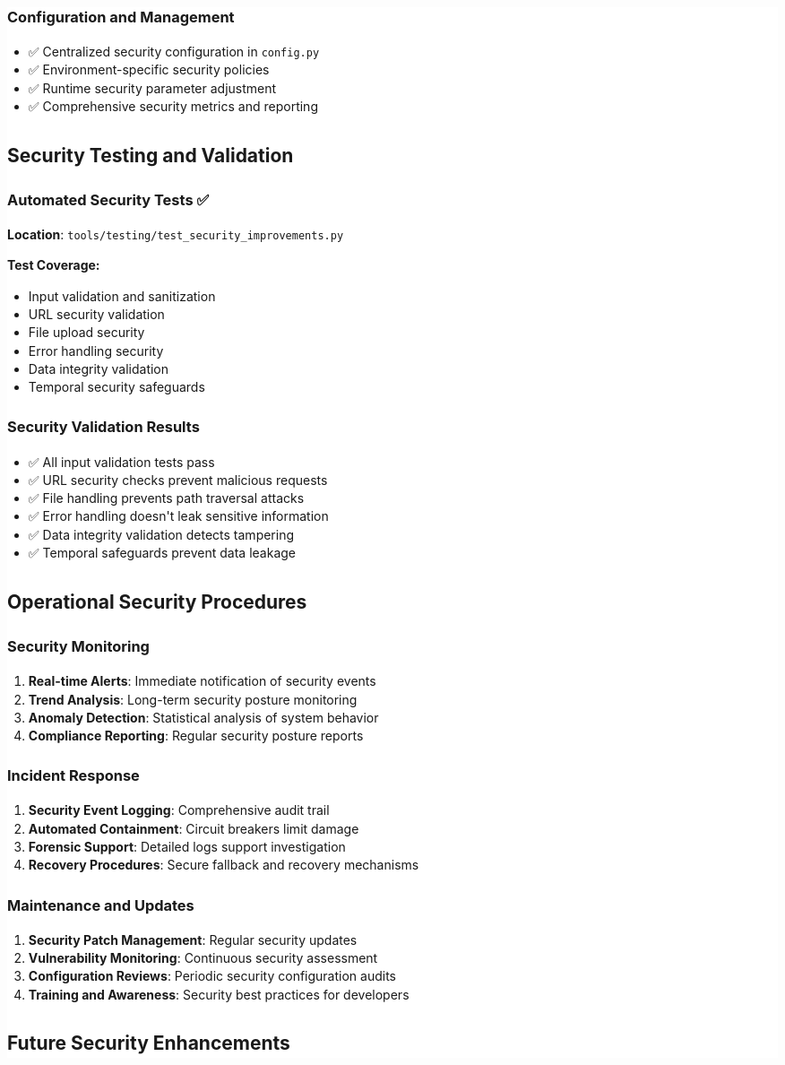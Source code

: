 ### Configuration and Management
- ✅ Centralized security configuration in `config.py`
- ✅ Environment-specific security policies
- ✅ Runtime security parameter adjustment
- ✅ Comprehensive security metrics and reporting

## Security Testing and Validation

### Automated Security Tests ✅
**Location**: `tools/testing/test_security_improvements.py`

**Test Coverage:**
- Input validation and sanitization
- URL security validation
- File upload security
- Error handling security
- Data integrity validation
- Temporal security safeguards

### Security Validation Results
- ✅ All input validation tests pass
- ✅ URL security checks prevent malicious requests
- ✅ File handling prevents path traversal attacks
- ✅ Error handling doesn't leak sensitive information
- ✅ Data integrity validation detects tampering
- ✅ Temporal safeguards prevent data leakage

## Operational Security Procedures

### Security Monitoring
1. **Real-time Alerts**: Immediate notification of security events
2. **Trend Analysis**: Long-term security posture monitoring
3. **Anomaly Detection**: Statistical analysis of system behavior
4. **Compliance Reporting**: Regular security posture reports

### Incident Response
1. **Security Event Logging**: Comprehensive audit trail
2. **Automated Containment**: Circuit breakers limit damage
3. **Forensic Support**: Detailed logs support investigation
4. **Recovery Procedures**: Secure fallback and recovery mechanisms

### Maintenance and Updates
1. **Security Patch Management**: Regular security updates
2. **Vulnerability Monitoring**: Continuous security assessment
3. **Configuration Reviews**: Periodic security configuration audits
4. **Training and Awareness**: Security best practices for developers

## Future Security Enhancements
